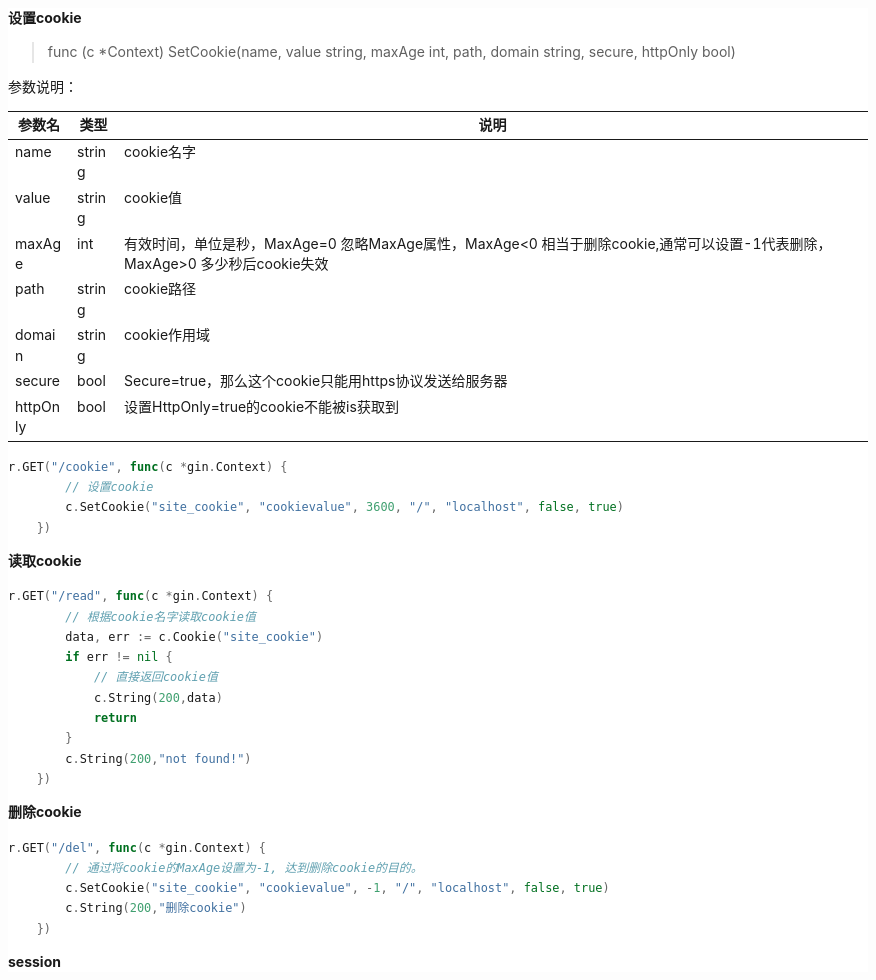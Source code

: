 **设置cookie**

> func (c *Context) SetCookie(name, value string, maxAge int, path, domain string, secure, httpOnly bool)

参数说明：

| 参数名   | 类型   | 说明                                                         |
| -------- | ------ | ------------------------------------------------------------ |
| name     | string | cookie名字                                                   |
| value    | string | cookie值                                                     |
| maxAge   | int    | 有效时间，单位是秒，MaxAge=0 忽略MaxAge属性，MaxAge\<0 相当于删除cookie,通常可以设置-1代表删除，MaxAge>0 多少秒后cookie失效 |
| path     | string | cookie路径                                                   |
| domain   | string | cookie作用域                                                 |
| secure   | bool   | Secure=true，那么这个cookie只能用https协议发送给服务器       |
| httpOnly | bool   | 设置HttpOnly=true的cookie不能被is获取到                      |

```go
r.GET("/cookie", func(c *gin.Context) {
		// 设置cookie
		c.SetCookie("site_cookie", "cookievalue", 3600, "/", "localhost", false, true)
	})
```

**读取cookie**

```go
r.GET("/read", func(c *gin.Context) {
		// 根据cookie名字读取cookie值
		data, err := c.Cookie("site_cookie")
		if err != nil {
			// 直接返回cookie值
			c.String(200,data)
			return
		}
		c.String(200,"not found!")
	})
```

**删除cookie**

```go
r.GET("/del", func(c *gin.Context) {
		// 通过将cookie的MaxAge设置为-1, 达到删除cookie的目的。
		c.SetCookie("site_cookie", "cookievalue", -1, "/", "localhost", false, true)
		c.String(200,"删除cookie")
	})

```

**session**
